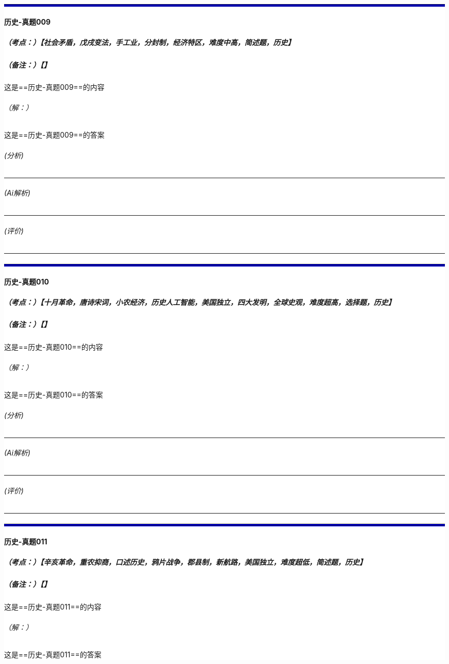 
<hr style="background-color: blue; border-top: 4px double #000; margin: 20px 0;">

#### 历史-真题009
##### （考点：）【社会矛盾，戊戌变法，手工业，分封制，经济特区，难度中高，简述题，历史】
##### （备注：）【】
这是==历史-真题009==的内容

###### （解：）
这是==历史-真题009==的答案


###### (分析)
---

###### (Ai解析)
---

###### (评价)
---


<hr style="background-color: blue; border-top: 4px double #000; margin: 20px 0;">

#### 历史-真题010
##### （考点：）【十月革命，唐诗宋词，小农经济，历史人工智能，美国独立，四大发明，全球史观，难度超高，选择题，历史】
##### （备注：）【】
这是==历史-真题010==的内容

###### （解：）
这是==历史-真题010==的答案


###### (分析)
---

###### (Ai解析)
---

###### (评价)
---


<hr style="background-color: blue; border-top: 4px double #000; margin: 20px 0;">

#### 历史-真题011
##### （考点：）【辛亥革命，重农抑商，口述历史，鸦片战争，郡县制，新航路，美国独立，难度超低，简述题，历史】
##### （备注：）【】
这是==历史-真题011==的内容

###### （解：）
这是==历史-真题011==的答案
